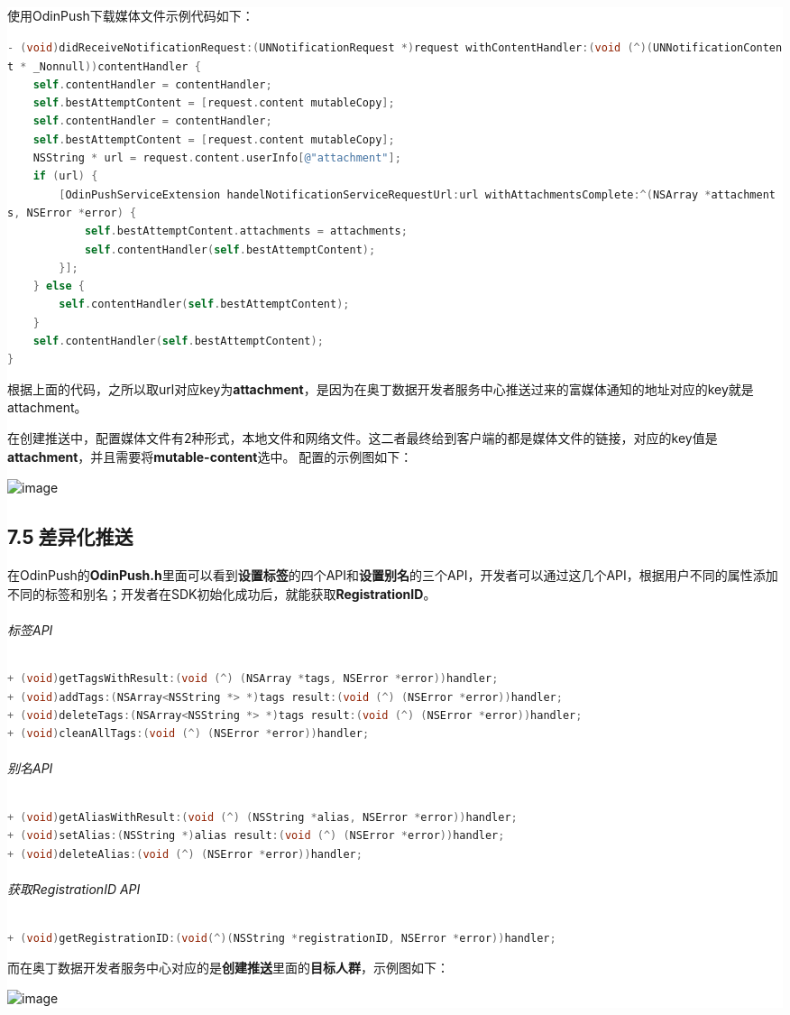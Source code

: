 使用OdinPush下载媒体文件示例代码如下：

```objective-c
- (void)didReceiveNotificationRequest:(UNNotificationRequest *)request withContentHandler:(void (^)(UNNotificationContent * _Nonnull))contentHandler {
    self.contentHandler = contentHandler;
    self.bestAttemptContent = [request.content mutableCopy];
    self.contentHandler = contentHandler;
    self.bestAttemptContent = [request.content mutableCopy];
    NSString * url = request.content.userInfo[@"attachment"];
    if (url) {
        [OdinPushServiceExtension handelNotificationServiceRequestUrl:url withAttachmentsComplete:^(NSArray *attachments, NSError *error) {
            self.bestAttemptContent.attachments = attachments;
            self.contentHandler(self.bestAttemptContent);
        }];
    } else {
        self.contentHandler(self.bestAttemptContent);
    }
    self.contentHandler(self.bestAttemptContent);
}
```

根据上面的代码，之所以取url对应key为**attachment**，是因为在奥丁数据开发者服务中心推送过来的富媒体通知的地址对应的key就是attachment。  

在创建推送中，配置媒体文件有2种形式，本地文件和网络文件。这二者最终给到客户端的都是媒体文件的链接，对应的key值是**attachment**，并且需要将**mutable-content**选中。
配置的示例图如下：

![image](https://github.com/BaconTimes/files/blob/master/notiExt/addNotiMedia.png?raw=true)


<h2 id="differpush">7.5 差异化推送</h2>

在OdinPush的**OdinPush.h**里面可以看到**设置标签**的四个API和**设置别名**的三个API，开发者可以通过这几个API，根据用户不同的属性添加不同的标签和别名；开发者在SDK初始化成功后，就能获取**RegistrationID**。
###### 标签API

```objective-c
+ (void)getTagsWithResult:(void (^) (NSArray *tags, NSError *error))handler;
+ (void)addTags:(NSArray<NSString *> *)tags result:(void (^) (NSError *error))handler;
+ (void)deleteTags:(NSArray<NSString *> *)tags result:(void (^) (NSError *error))handler;
+ (void)cleanAllTags:(void (^) (NSError *error))handler;
```

###### 别名API

```objective-c
+ (void)getAliasWithResult:(void (^) (NSString *alias, NSError *error))handler;
+ (void)setAlias:(NSString *)alias result:(void (^) (NSError *error))handler;
+ (void)deleteAlias:(void (^) (NSError *error))handler;
```
###### 获取RegistrationID API

```objective-c
+ (void)getRegistrationID:(void(^)(NSString *registrationID, NSError *error))handler;
```
而在奥丁数据开发者服务中心对应的是**创建推送**里面的**目标人群**，示例图如下：

![image](https://github.com/BaconTimes/files/blob/master/images/odinpushsetTarget.png?raw=true)



